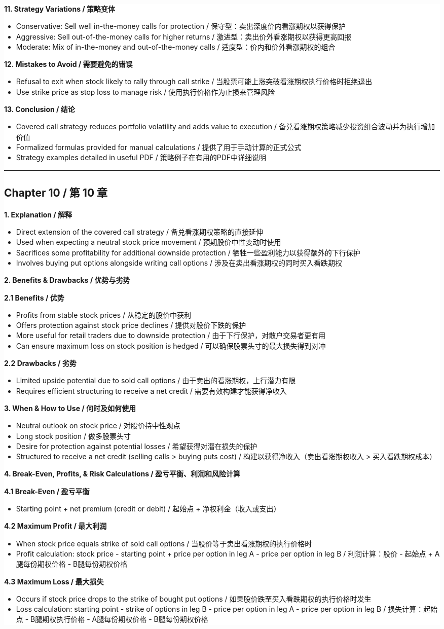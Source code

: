 **11. Strategy Variations / 策略变体**
- Conservative: Sell well in-the-money calls for protection / 保守型：卖出深度价内看涨期权以获得保护
- Aggressive: Sell out-of-the-money calls for higher returns / 激进型：卖出价外看涨期权以获得更高回报
- Moderate: Mix of in-the-money and out-of-the-money calls / 适度型：价内和价外看涨期权的组合

**12. Mistakes to Avoid / 需要避免的错误**
- Refusal to exit when stock likely to rally through call strike / 当股票可能上涨突破看涨期权执行价格时拒绝退出
- Use strike price as stop loss to manage risk / 使用执行价格作为止损来管理风险

**13. Conclusion / 结论**
- Covered call strategy reduces portfolio volatility and adds value to execution / 备兑看涨期权策略减少投资组合波动并为执行增加价值
- Formalized formulas provided for manual calculations / 提供了用于手动计算的正式公式
- Strategy examples detailed in useful PDF / 策略例子在有用的PDF中详细说明

---

## Chapter 10 / 第 10 章


**1. Explanation / 解释**
- Direct extension of the covered call strategy / 备兑看涨期权策略的直接延伸
- Used when expecting a neutral stock price movement / 预期股价中性变动时使用
- Sacrifices some profitability for additional downside protection / 牺牲一些盈利能力以获得额外的下行保护
- Involves buying put options alongside writing call options / 涉及在卖出看涨期权的同时买入看跌期权

**2. Benefits & Drawbacks / 优势与劣势**

**2.1 Benefits / 优势**
- Profits from stable stock prices / 从稳定的股价中获利
- Offers protection against stock price declines / 提供对股价下跌的保护
- More useful for retail traders due to downside protection / 由于下行保护，对散户交易者更有用
- Can ensure maximum loss on stock position is hedged / 可以确保股票头寸的最大损失得到对冲

**2.2 Drawbacks / 劣势**
- Limited upside potential due to sold call options / 由于卖出的看涨期权，上行潜力有限
- Requires efficient structuring to receive a net credit / 需要有效构建才能获得净收入

**3. When & How to Use / 何时及如何使用**
- Neutral outlook on stock price / 对股价持中性观点
- Long stock position / 做多股票头寸
- Desire for protection against potential losses / 希望获得对潜在损失的保护
- Structured to receive a net credit (selling calls > buying puts cost) / 构建以获得净收入（卖出看涨期权收入 > 买入看跌期权成本）

**4. Break-Even, Profits, & Risk Calculations / 盈亏平衡、利润和风险计算**

**4.1 Break-Even / 盈亏平衡**
- Starting point + net premium (credit or debit) / 起始点 + 净权利金（收入或支出）

**4.2 Maximum Profit / 最大利润**
- When stock price equals strike of sold call options / 当股价等于卖出看涨期权的执行价格时
- Profit calculation: stock price - starting point + price per option in leg A - price per option in leg B / 利润计算：股价 - 起始点 + A腿每份期权价格 - B腿每份期权价格

**4.3 Maximum Loss / 最大损失**
- Occurs if stock price drops to the strike of bought put options / 如果股价跌至买入看跌期权的执行价格时发生
- Loss calculation: starting point - strike of options in leg B - price per option in leg A - price per option in leg B / 损失计算：起始点 - B腿期权执行价格 - A腿每份期权价格 - B腿每份期权价格
